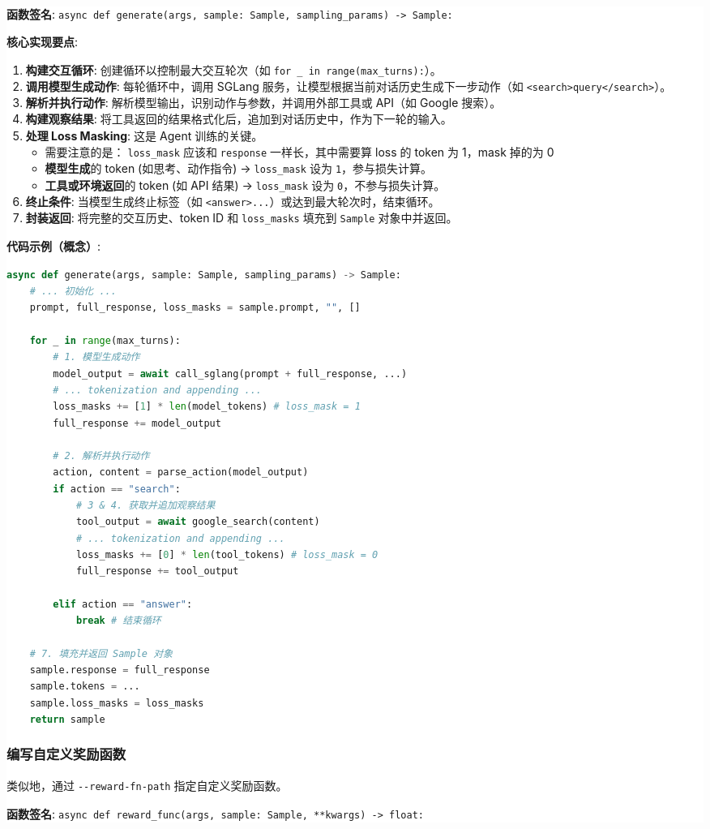 **函数签名**: `async def generate(args, sample: Sample, sampling_params) -> Sample:`

**核心实现要点**:

1.  **构建交互循环**: 创建循环以控制最大交互轮次（如 `for _ in range(max_turns):`）。
2.  **调用模型生成动作**: 每轮循环中，调用 SGLang 服务，让模型根据当前对话历史生成下一步动作（如 `<search>query</search>`）。
3.  **解析并执行动作**: 解析模型输出，识别动作与参数，并调用外部工具或 API（如 Google 搜索）。
4.  **构建观察结果**: 将工具返回的结果格式化后，追加到对话历史中，作为下一轮的输入。
5.  **处理 Loss Masking**: 这是 Agent 训练的关键。
    -  需要注意的是： `loss_mask` 应该和 `response` 一样长，其中需要算 loss 的 token 为 1，mask 掉的为 0
    -   **模型生成**的 token (如思考、动作指令) → `loss_mask` 设为 `1`，参与损失计算。
    -   **工具或环境返回**的 token (如 API 结果) → `loss_mask` 设为 `0`，不参与损失计算。
6.  **终止条件**: 当模型生成终止标签（如 `<answer>...`）或达到最大轮次时，结束循环。
7.  **封装返回**: 将完整的交互历史、token ID 和 `loss_masks` 填充到 `Sample` 对象中并返回。


**代码示例（概念）**:
```python
async def generate(args, sample: Sample, sampling_params) -> Sample:
    # ... 初始化 ...
    prompt, full_response, loss_masks = sample.prompt, "", []

    for _ in range(max_turns):
        # 1. 模型生成动作
        model_output = await call_sglang(prompt + full_response, ...)
        # ... tokenization and appending ...
        loss_masks += [1] * len(model_tokens) # loss_mask = 1
        full_response += model_output

        # 2. 解析并执行动作
        action, content = parse_action(model_output)
        if action == "search":
            # 3 & 4. 获取并追加观察结果
            tool_output = await google_search(content)
            # ... tokenization and appending ...
            loss_masks += [0] * len(tool_tokens) # loss_mask = 0
            full_response += tool_output
            
        elif action == "answer":
            break # 结束循环

    # 7. 填充并返回 Sample 对象
    sample.response = full_response
    sample.tokens = ...
    sample.loss_masks = loss_masks
    return sample
```

### 编写自定义奖励函数

类似地，通过 `--reward-fn-path` 指定自定义奖励函数。

**函数签名**: `async def reward_func(args, sample: Sample, **kwargs) -> float:`
